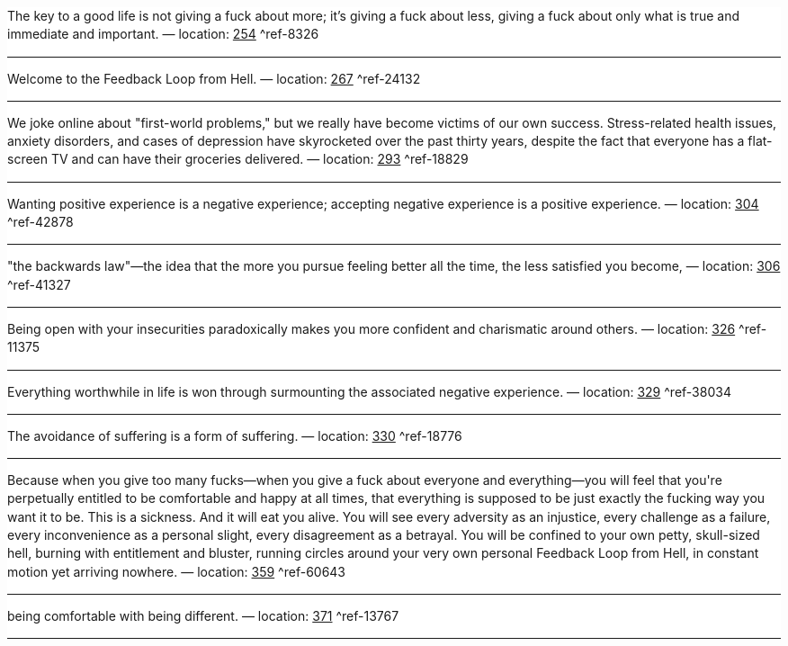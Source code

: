 The key to a good life is not giving a fuck about more; it’s giving a fuck about less, giving a fuck about only what is true and immediate and important. — location: [254](kindle://book?action=open&asin=B019MMUA8S&location=254) ^ref-8326

---
Welcome to the Feedback Loop from Hell. — location: [267](kindle://book?action=open&asin=B019MMUA8S&location=267) ^ref-24132

---
We joke online about "first-world problems," but we really have become victims of our own success. Stress-related health issues, anxiety disorders, and cases of depression have skyrocketed over the past thirty years, despite the fact that everyone has a flat-screen TV and can have their groceries delivered. — location: [293](kindle://book?action=open&asin=B019MMUA8S&location=293) ^ref-18829

---

Wanting positive experience is a negative experience; accepting negative experience is a positive experience. — location: [304](kindle://book?action=open&asin=B019MMUA8S&location=304) ^ref-42878

---

"the backwards law"—the idea that the more you pursue feeling better all the time, the less satisfied you become, — location: [306](kindle://book?action=open&asin=B019MMUA8S&location=306) ^ref-41327

---

Being open with your insecurities paradoxically makes you more confident and charismatic around others. — location: [326](kindle://book?action=open&asin=B019MMUA8S&location=326) ^ref-11375

---

Everything worthwhile in life is won through surmounting the associated negative experience. — location: [329](kindle://book?action=open&asin=B019MMUA8S&location=329) ^ref-38034

---

The avoidance of suffering is a form of suffering. — location: [330](kindle://book?action=open&asin=B019MMUA8S&location=330) ^ref-18776

---

Because when you give too many fucks—when you give a fuck about everyone and everything—you will feel that you're perpetually entitled to be comfortable and happy at all times, that everything is supposed to be just exactly the fucking way you want it to be. This is a sickness. And it will eat you alive. You will see every adversity as an injustice, every challenge as a failure, every inconvenience as a personal slight, every disagreement as a betrayal. You will be confined to your own petty, skull-sized hell, burning with entitlement and bluster, running circles around your very own personal Feedback Loop from Hell, in constant motion yet arriving nowhere. — location: [359](kindle://book?action=open&asin=B019MMUA8S&location=359) ^ref-60643

---

being comfortable with being different. — location: [371](kindle://book?action=open&asin=B019MMUA8S&location=371) ^ref-13767

---
